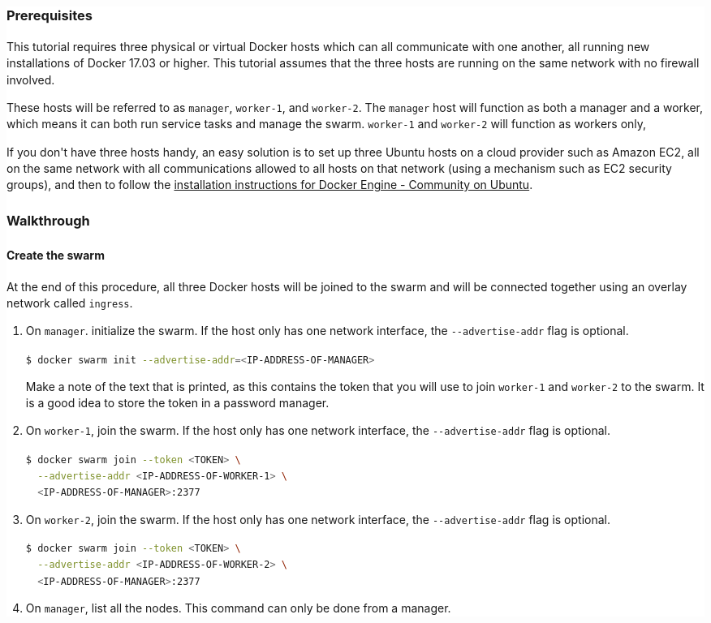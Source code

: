 ### Prerequisites

This tutorial requires three physical or virtual Docker hosts which can all
communicate with one another, all running new installations of Docker 17.03 or
higher. This tutorial assumes that the three hosts are running on the same
network with no firewall involved.

These hosts will be referred to as `manager`, `worker-1`, and `worker-2`. The
`manager` host will function as both a manager and a worker, which means it can
both run service tasks and manage the swarm. `worker-1` and `worker-2` will
function as workers only,

If you don't have three hosts handy, an easy solution is to set up three
Ubuntu hosts on a cloud provider such as Amazon EC2, all on the same network
with all communications allowed to all hosts on that network (using a mechanism
such as EC2 security groups), and then to follow the
[installation instructions for Docker Engine - Community on Ubuntu](../engine/install/ubuntu.md).

### Walkthrough

#### Create the swarm

At the end of this procedure, all three Docker hosts will be joined to the swarm
and will be connected together using an overlay network called `ingress`.

1.  On `manager`. initialize the swarm. If the host only has one network
    interface, the `--advertise-addr` flag is optional.

    ```bash
    $ docker swarm init --advertise-addr=<IP-ADDRESS-OF-MANAGER>
    ```

    Make a note of the text that is printed, as this contains the token that
    you will use to join `worker-1` and `worker-2` to the swarm. It is a good
    idea to store the token in a password manager.

2.  On `worker-1`, join the swarm. If the host only has one network interface,
    the `--advertise-addr` flag is optional.

    ```bash
    $ docker swarm join --token <TOKEN> \
      --advertise-addr <IP-ADDRESS-OF-WORKER-1> \
      <IP-ADDRESS-OF-MANAGER>:2377
    ```

3.  On `worker-2`, join the swarm. If the host only has one network interface,
    the `--advertise-addr` flag is optional.

    ```bash
    $ docker swarm join --token <TOKEN> \
      --advertise-addr <IP-ADDRESS-OF-WORKER-2> \
      <IP-ADDRESS-OF-MANAGER>:2377
    ```

4.  On `manager`, list all the nodes. This command can only be done from a
    manager.
